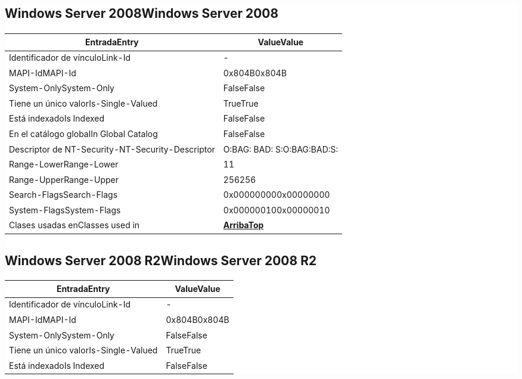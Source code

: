 ## <a name="windows-server-2008"></a><span data-ttu-id="70bd5-235">Windows Server 2008</span><span class="sxs-lookup"><span data-stu-id="70bd5-235">Windows Server 2008</span></span>



| <span data-ttu-id="70bd5-236">Entrada</span><span class="sxs-lookup"><span data-stu-id="70bd5-236">Entry</span></span> | <span data-ttu-id="70bd5-237">Value</span><span class="sxs-lookup"><span data-stu-id="70bd5-237">Value</span></span> |
|------------------------|---------------------------------|
| <span data-ttu-id="70bd5-238">Identificador de vínculo</span><span class="sxs-lookup"><span data-stu-id="70bd5-238">Link-Id</span></span>                | \-                              |
| <span data-ttu-id="70bd5-239">MAPI-Id</span><span class="sxs-lookup"><span data-stu-id="70bd5-239">MAPI-Id</span></span>                | <span data-ttu-id="70bd5-240">0x804B</span><span class="sxs-lookup"><span data-stu-id="70bd5-240">0x804B</span></span>                          |
| <span data-ttu-id="70bd5-241">System-Only</span><span class="sxs-lookup"><span data-stu-id="70bd5-241">System-Only</span></span>            | <span data-ttu-id="70bd5-242">False</span><span class="sxs-lookup"><span data-stu-id="70bd5-242">False</span></span>                           |
| <span data-ttu-id="70bd5-243">Tiene un único valor</span><span class="sxs-lookup"><span data-stu-id="70bd5-243">Is-Single-Valued</span></span>       | <span data-ttu-id="70bd5-244">True</span><span class="sxs-lookup"><span data-stu-id="70bd5-244">True</span></span>                            |
| <span data-ttu-id="70bd5-245">Está indexado</span><span class="sxs-lookup"><span data-stu-id="70bd5-245">Is Indexed</span></span>             | <span data-ttu-id="70bd5-246">False</span><span class="sxs-lookup"><span data-stu-id="70bd5-246">False</span></span>                           |
| <span data-ttu-id="70bd5-247">En el catálogo global</span><span class="sxs-lookup"><span data-stu-id="70bd5-247">In Global Catalog</span></span>      | <span data-ttu-id="70bd5-248">False</span><span class="sxs-lookup"><span data-stu-id="70bd5-248">False</span></span>                           |
| <span data-ttu-id="70bd5-249">Descriptor de NT-Security-</span><span class="sxs-lookup"><span data-stu-id="70bd5-249">NT-Security-Descriptor</span></span> | <span data-ttu-id="70bd5-250">O:BAG: BAD: S:</span><span class="sxs-lookup"><span data-stu-id="70bd5-250">O:BAG:BAD:S:</span></span>                    |
| <span data-ttu-id="70bd5-251">Range-Lower</span><span class="sxs-lookup"><span data-stu-id="70bd5-251">Range-Lower</span></span>            | <span data-ttu-id="70bd5-252">1</span><span class="sxs-lookup"><span data-stu-id="70bd5-252">1</span></span>                               |
| <span data-ttu-id="70bd5-253">Range-Upper</span><span class="sxs-lookup"><span data-stu-id="70bd5-253">Range-Upper</span></span>            | <span data-ttu-id="70bd5-254">256</span><span class="sxs-lookup"><span data-stu-id="70bd5-254">256</span></span>                             |
| <span data-ttu-id="70bd5-255">Search-Flags</span><span class="sxs-lookup"><span data-stu-id="70bd5-255">Search-Flags</span></span>           | <span data-ttu-id="70bd5-256">0x00000000</span><span class="sxs-lookup"><span data-stu-id="70bd5-256">0x00000000</span></span>                      |
| <span data-ttu-id="70bd5-257">System-Flags</span><span class="sxs-lookup"><span data-stu-id="70bd5-257">System-Flags</span></span>           | <span data-ttu-id="70bd5-258">0x00000010</span><span class="sxs-lookup"><span data-stu-id="70bd5-258">0x00000010</span></span>                      |
| <span data-ttu-id="70bd5-259">Clases usadas en</span><span class="sxs-lookup"><span data-stu-id="70bd5-259">Classes used in</span></span>        | [<span data-ttu-id="70bd5-260">**Arriba**</span><span class="sxs-lookup"><span data-stu-id="70bd5-260">**Top**</span></span>](c-top.md)<br/> |



## <a name="windows-server-2008-r2"></a><span data-ttu-id="70bd5-261">Windows Server 2008 R2</span><span class="sxs-lookup"><span data-stu-id="70bd5-261">Windows Server 2008 R2</span></span>



| <span data-ttu-id="70bd5-262">Entrada</span><span class="sxs-lookup"><span data-stu-id="70bd5-262">Entry</span></span> | <span data-ttu-id="70bd5-263">Value</span><span class="sxs-lookup"><span data-stu-id="70bd5-263">Value</span></span> |
|------------------------|---------------------------------|
| <span data-ttu-id="70bd5-264">Identificador de vínculo</span><span class="sxs-lookup"><span data-stu-id="70bd5-264">Link-Id</span></span>                | \-                              |
| <span data-ttu-id="70bd5-265">MAPI-Id</span><span class="sxs-lookup"><span data-stu-id="70bd5-265">MAPI-Id</span></span>                | <span data-ttu-id="70bd5-266">0x804B</span><span class="sxs-lookup"><span data-stu-id="70bd5-266">0x804B</span></span>                          |
| <span data-ttu-id="70bd5-267">System-Only</span><span class="sxs-lookup"><span data-stu-id="70bd5-267">System-Only</span></span>            | <span data-ttu-id="70bd5-268">False</span><span class="sxs-lookup"><span data-stu-id="70bd5-268">False</span></span>                           |
| <span data-ttu-id="70bd5-269">Tiene un único valor</span><span class="sxs-lookup"><span data-stu-id="70bd5-269">Is-Single-Valued</span></span>       | <span data-ttu-id="70bd5-270">True</span><span class="sxs-lookup"><span data-stu-id="70bd5-270">True</span></span>                            |
| <span data-ttu-id="70bd5-271">Está indexado</span><span class="sxs-lookup"><span data-stu-id="70bd5-271">Is Indexed</span></span>             | <span data-ttu-id="70bd5-272">False</span><span class="sxs-lookup"><span data-stu-id="70bd5-272">False</span></span>                           |